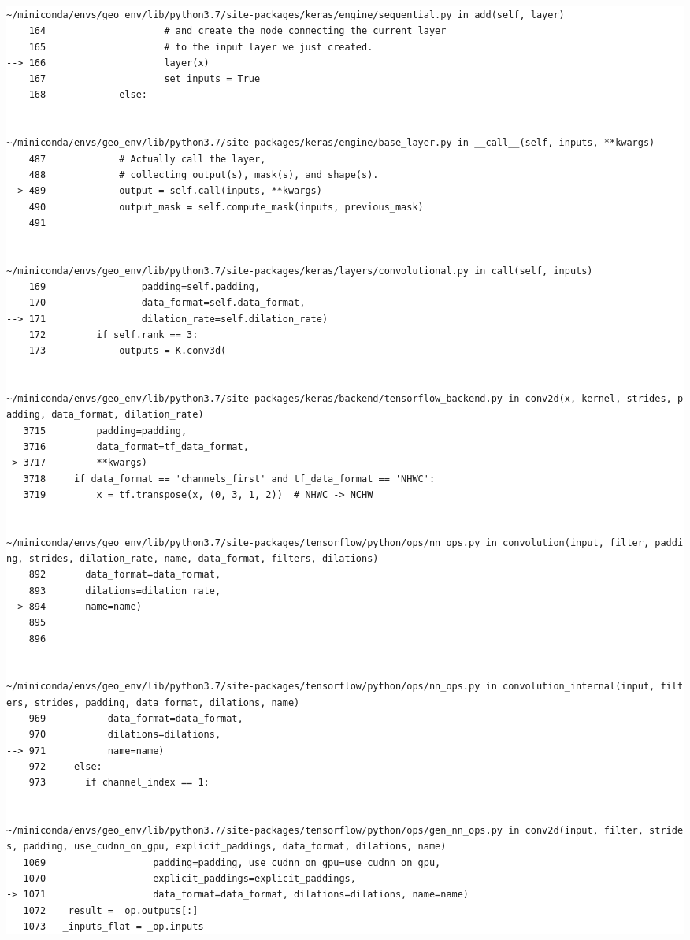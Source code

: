 
    ~/miniconda/envs/geo_env/lib/python3.7/site-packages/keras/engine/sequential.py in add(self, layer)
        164                     # and create the node connecting the current layer
        165                     # to the input layer we just created.
    --> 166                     layer(x)
        167                     set_inputs = True
        168             else:


    ~/miniconda/envs/geo_env/lib/python3.7/site-packages/keras/engine/base_layer.py in __call__(self, inputs, **kwargs)
        487             # Actually call the layer,
        488             # collecting output(s), mask(s), and shape(s).
    --> 489             output = self.call(inputs, **kwargs)
        490             output_mask = self.compute_mask(inputs, previous_mask)
        491 


    ~/miniconda/envs/geo_env/lib/python3.7/site-packages/keras/layers/convolutional.py in call(self, inputs)
        169                 padding=self.padding,
        170                 data_format=self.data_format,
    --> 171                 dilation_rate=self.dilation_rate)
        172         if self.rank == 3:
        173             outputs = K.conv3d(


    ~/miniconda/envs/geo_env/lib/python3.7/site-packages/keras/backend/tensorflow_backend.py in conv2d(x, kernel, strides, padding, data_format, dilation_rate)
       3715         padding=padding,
       3716         data_format=tf_data_format,
    -> 3717         **kwargs)
       3718     if data_format == 'channels_first' and tf_data_format == 'NHWC':
       3719         x = tf.transpose(x, (0, 3, 1, 2))  # NHWC -> NCHW


    ~/miniconda/envs/geo_env/lib/python3.7/site-packages/tensorflow/python/ops/nn_ops.py in convolution(input, filter, padding, strides, dilation_rate, name, data_format, filters, dilations)
        892       data_format=data_format,
        893       dilations=dilation_rate,
    --> 894       name=name)
        895 
        896 


    ~/miniconda/envs/geo_env/lib/python3.7/site-packages/tensorflow/python/ops/nn_ops.py in convolution_internal(input, filters, strides, padding, data_format, dilations, name)
        969           data_format=data_format,
        970           dilations=dilations,
    --> 971           name=name)
        972     else:
        973       if channel_index == 1:


    ~/miniconda/envs/geo_env/lib/python3.7/site-packages/tensorflow/python/ops/gen_nn_ops.py in conv2d(input, filter, strides, padding, use_cudnn_on_gpu, explicit_paddings, data_format, dilations, name)
       1069                   padding=padding, use_cudnn_on_gpu=use_cudnn_on_gpu,
       1070                   explicit_paddings=explicit_paddings,
    -> 1071                   data_format=data_format, dilations=dilations, name=name)
       1072   _result = _op.outputs[:]
       1073   _inputs_flat = _op.inputs
